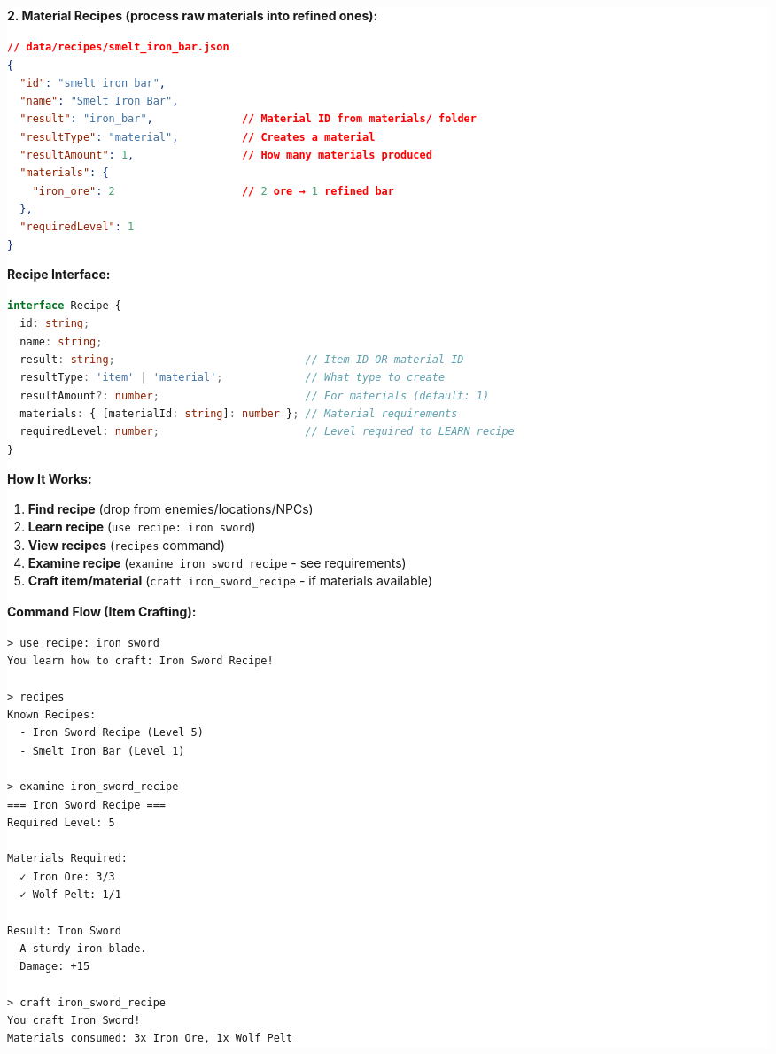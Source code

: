 **2. Material Recipes (process raw materials into refined ones):**
```json
// data/recipes/smelt_iron_bar.json
{
  "id": "smelt_iron_bar",
  "name": "Smelt Iron Bar",
  "result": "iron_bar",              // Material ID from materials/ folder
  "resultType": "material",          // Creates a material
  "resultAmount": 1,                 // How many materials produced
  "materials": {
    "iron_ore": 2                    // 2 ore → 1 refined bar
  },
  "requiredLevel": 1
}
```

**Recipe Interface:**
```typescript
interface Recipe {
  id: string;
  name: string;
  result: string;                              // Item ID OR material ID
  resultType: 'item' | 'material';             // What type to create
  resultAmount?: number;                       // For materials (default: 1)
  materials: { [materialId: string]: number }; // Material requirements
  requiredLevel: number;                       // Level required to LEARN recipe
}
```

**How It Works:**

1. **Find recipe** (drop from enemies/locations/NPCs)
2. **Learn recipe** (`use recipe: iron sword`)
3. **View recipes** (`recipes` command)
4. **Examine recipe** (`examine iron_sword_recipe` - see requirements)
5. **Craft item/material** (`craft iron_sword_recipe` - if materials available)

**Command Flow (Item Crafting):**
```
> use recipe: iron sword
You learn how to craft: Iron Sword Recipe!

> recipes
Known Recipes:
  - Iron Sword Recipe (Level 5)
  - Smelt Iron Bar (Level 1)
  
> examine iron_sword_recipe
=== Iron Sword Recipe ===
Required Level: 5

Materials Required:
  ✓ Iron Ore: 3/3
  ✓ Wolf Pelt: 1/1

Result: Iron Sword
  A sturdy iron blade.
  Damage: +15

> craft iron_sword_recipe
You craft Iron Sword!
Materials consumed: 3x Iron Ore, 1x Wolf Pelt
```
